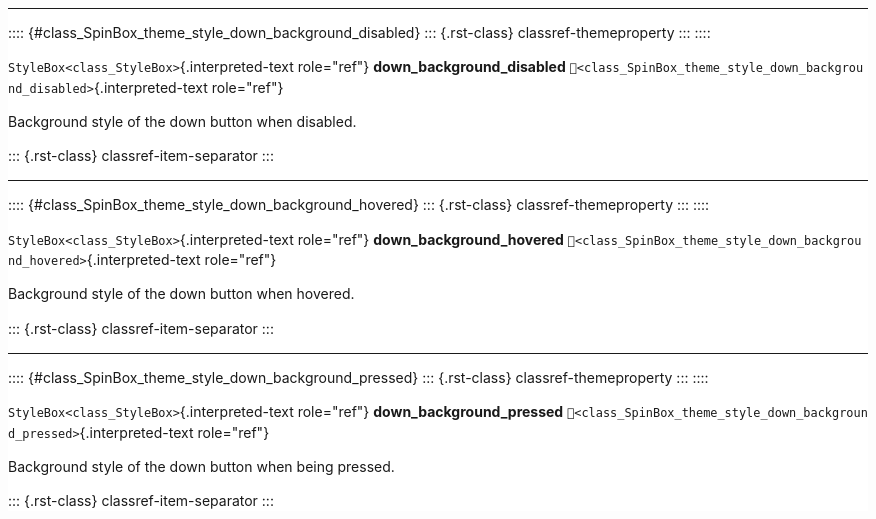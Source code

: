 ------------------------------------------------------------------------

:::: {#class_SpinBox_theme_style_down_background_disabled}
::: {.rst-class}
classref-themeproperty
:::
::::

`StyleBox<class_StyleBox>`{.interpreted-text role="ref"}
**down_background_disabled**
`🔗<class_SpinBox_theme_style_down_background_disabled>`{.interpreted-text
role="ref"}

Background style of the down button when disabled.

::: {.rst-class}
classref-item-separator
:::

------------------------------------------------------------------------

:::: {#class_SpinBox_theme_style_down_background_hovered}
::: {.rst-class}
classref-themeproperty
:::
::::

`StyleBox<class_StyleBox>`{.interpreted-text role="ref"}
**down_background_hovered**
`🔗<class_SpinBox_theme_style_down_background_hovered>`{.interpreted-text
role="ref"}

Background style of the down button when hovered.

::: {.rst-class}
classref-item-separator
:::

------------------------------------------------------------------------

:::: {#class_SpinBox_theme_style_down_background_pressed}
::: {.rst-class}
classref-themeproperty
:::
::::

`StyleBox<class_StyleBox>`{.interpreted-text role="ref"}
**down_background_pressed**
`🔗<class_SpinBox_theme_style_down_background_pressed>`{.interpreted-text
role="ref"}

Background style of the down button when being pressed.

::: {.rst-class}
classref-item-separator
:::

